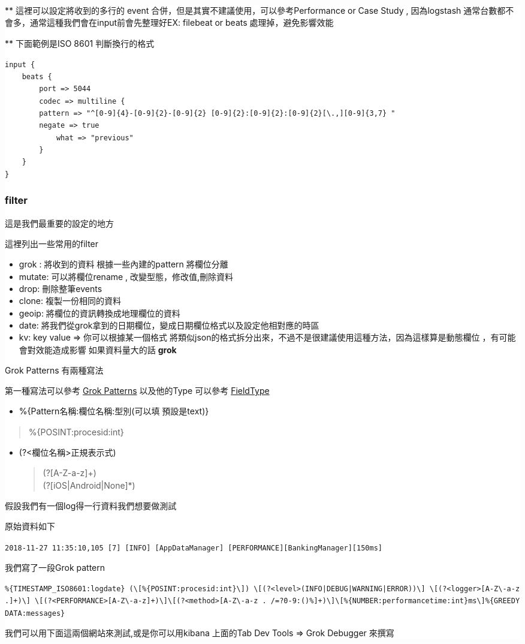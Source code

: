 ** 這裡可以設定將收到的多行的 event 合併，但是其實不建議使用，可以參考Performance or Case Study , 因為logstash 通常台數都不會多，通常這種我們會在input前會先整理好EX: filebeat or beats 處理掉，避免影響效能

** 下面範例是ISO 8601 判斷換行的格式

````
input {
    beats {
        port => 5044
        codec => multiline {
        pattern => "^[0-9]{4}-[0-9]{2}-[0-9]{2} [0-9]{2}:[0-9]{2}:[0-9]{2}[\.,][0-9]{3,7} "
        negate => true
            what => "previous"
        }
    }
}
````

### filter

這是我們最重要的設定的地方

這裡列出一些常用的filter

* grok : 將收到的資料 根據一些內建的pattern 將欄位分離
* mutate: 可以將欄位rename , 改變型態，修改值,刪除資料
* drop: 刪除整筆events
* clone: 複製一份相同的資料
* geoip: 將欄位的資訊轉換成地理欄位的資料
* date: 將我們從grok拿到的日期欄位，變成日期欄位格式以及設定他相對應的時區
* kv: key value => 你可以根據某一個格式 將類似json的格式拆分出來，不過不是很建議使用這種方法，因為這樣算是動態欄位 ，有可能會對效能造成影響 如果資料量大的話
**grok**

Grok Patterns 有兩種寫法 

第一種寫法可以參考
[Grok Patterns](https://github.com/logstash-plugins/logstash-patterns-core/blob/master/patterns/grok-patterns)
以及他的Type 可以參考
[FieldType](https://www.elastic.co/guide/en/elasticsearch/reference/current/mapping-types.html)
* %{Pattern名稱:欄位名稱:型別(可以填 預設是text)}
 > %{POSINT:procesid:int}
* (?<欄位名稱>正規表示式) 
  > (?<request>[A-Z\-a-z]+)  
  > (?<useragentOS>[iOS|Android|None]*) 

假設我們有一個log得一行資料我們想要做測試

原始資料如下
````
2018-11-27 11:35:10,105 [7] [INFO] [AppDataManager] [PERFORMANCE][BankingManager][150ms]
````

我們寫了一段Grok pattern

````
%{TIMESTAMP_ISO8601:logdate} (\[%{POSINT:procesid:int}\]) \[(?<level>(INFO|DEBUG|WARNING|ERROR))\] \[(?<logger>[A-Z\-a-z .]+)\] \[(?<PERFORMANCE>[A-Z\-a-z]+)\]\[(?<method>[A-Z\-a-z . /=?0-9:()%]+)\]\[%{NUMBER:performancetime:int}ms\]%{GREEDYDATA:messages}
````
我們可以用下面這兩個網站來測試,或是你可以用kibana 上面的Tab 
Dev Tools => Grok Debugger 來撰寫
